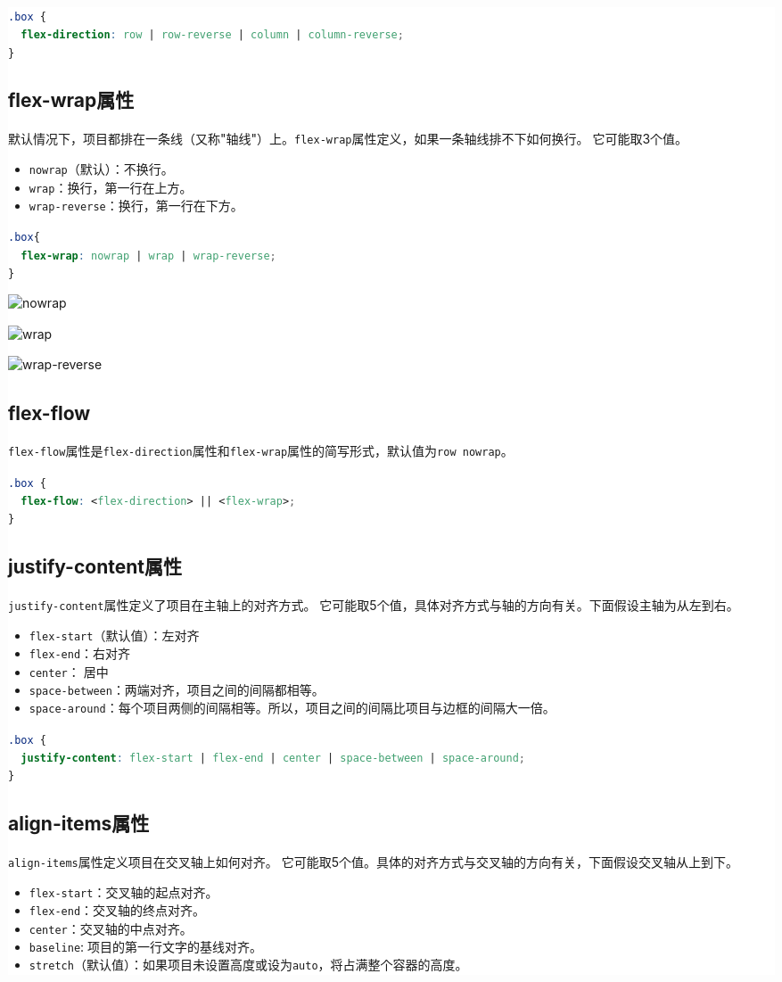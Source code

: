 ```css
.box {
  flex-direction: row | row-reverse | column | column-reverse;
}
```
## flex-wrap属性
默认情况下，项目都排在一条线（又称"轴线"）上。`flex-wrap`属性定义，如果一条轴线排不下如何换行。
它可能取3个值。
* `nowrap`（默认）：不换行。
* `wrap`：换行，第一行在上方。
* `wrap-reverse`：换行，第一行在下方。

```css
.box{
  flex-wrap: nowrap | wrap | wrap-reverse;
}
```

![nowrap](http://upload-images.jianshu.io/upload_images/3534846-389a63742884ac79.png?imageMogr2/auto-orient/strip%7CimageView2/2/w/1240)

![wrap](http://upload-images.jianshu.io/upload_images/3534846-e112a44a0d0c0fcc.jpg?imageMogr2/auto-orient/strip%7CimageView2/2/w/1240)

![wrap-reverse](http://upload-images.jianshu.io/upload_images/3534846-f82281494cc3109a.jpg?imageMogr2/auto-orient/strip%7CimageView2/2/w/1240)

## flex-flow
`flex-flow`属性是`flex-direction`属性和`flex-wrap`属性的简写形式，默认值为`row nowrap`。
```css
.box {
  flex-flow: <flex-direction> || <flex-wrap>;
}
```
## justify-content属性
`justify-content`属性定义了项目在主轴上的对齐方式。
它可能取5个值，具体对齐方式与轴的方向有关。下面假设主轴为从左到右。
* `flex-start`（默认值）：左对齐
* `flex-end`：右对齐
* `center`： 居中
* `space-between`：两端对齐，项目之间的间隔都相等。
* `space-around`：每个项目两侧的间隔相等。所以，项目之间的间隔比项目与边框的间隔大一倍。

```css
.box {
  justify-content: flex-start | flex-end | center | space-between | space-around;
}
```
## align-items属性
`align-items`属性定义项目在交叉轴上如何对齐。
它可能取5个值。具体的对齐方式与交叉轴的方向有关，下面假设交叉轴从上到下。
* `flex-start`：交叉轴的起点对齐。
* `flex-end`：交叉轴的终点对齐。
* `center`：交叉轴的中点对齐。
* `baseline`: 项目的第一行文字的基线对齐。
* `stretch`（默认值）：如果项目未设置高度或设为`auto`，将占满整个容器的高度。
